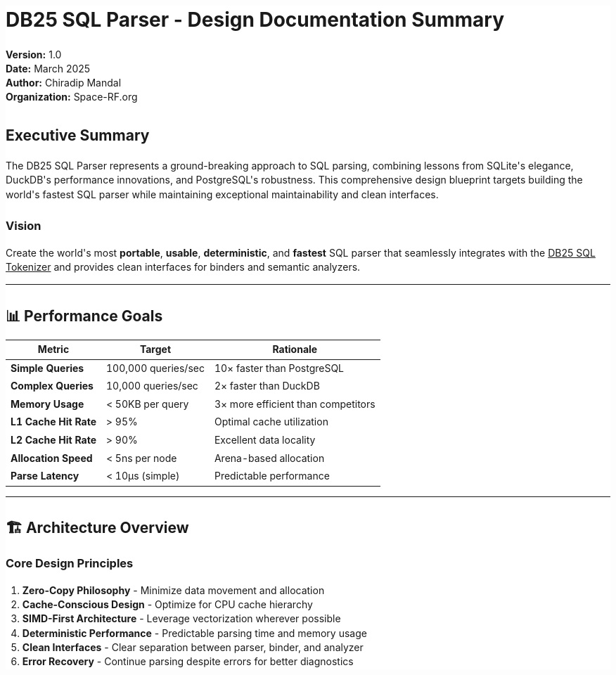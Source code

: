 # DB25 SQL Parser - Design Documentation Summary

**Version:** 1.0  
**Date:** March 2025  
**Author:** Chiradip Mandal  
**Organization:** Space-RF.org

## Executive Summary

The DB25 SQL Parser represents a ground-breaking approach to SQL parsing, combining lessons from SQLite's elegance, DuckDB's performance innovations, and PostgreSQL's robustness. This comprehensive design blueprint targets building the world's fastest SQL parser while maintaining exceptional maintainability and clean interfaces.

### Vision
Create the world's most **portable**, **usable**, **deterministic**, and **fastest** SQL parser that seamlessly integrates with the [DB25 SQL Tokenizer](https://github.com/space-rf-org/DB25-sql-tokenizer) and provides clean interfaces for binders and semantic analyzers.

---

## 📊 Performance Goals

| Metric | Target | Rationale |
|--------|--------|-----------|
| **Simple Queries** | 100,000 queries/sec | 10× faster than PostgreSQL |
| **Complex Queries** | 10,000 queries/sec | 2× faster than DuckDB |
| **Memory Usage** | < 50KB per query | 3× more efficient than competitors |
| **L1 Cache Hit Rate** | > 95% | Optimal cache utilization |
| **L2 Cache Hit Rate** | > 90% | Excellent data locality |
| **Allocation Speed** | < 5ns per node | Arena-based allocation |
| **Parse Latency** | < 10μs (simple) | Predictable performance |

---

## 🏗️ Architecture Overview

### Core Design Principles

1. **Zero-Copy Philosophy** - Minimize data movement and allocation
2. **Cache-Conscious Design** - Optimize for CPU cache hierarchy  
3. **SIMD-First Architecture** - Leverage vectorization wherever possible
4. **Deterministic Performance** - Predictable parsing time and memory usage
5. **Clean Interfaces** - Clear separation between parser, binder, and analyzer
6. **Error Recovery** - Continue parsing despite errors for better diagnostics
